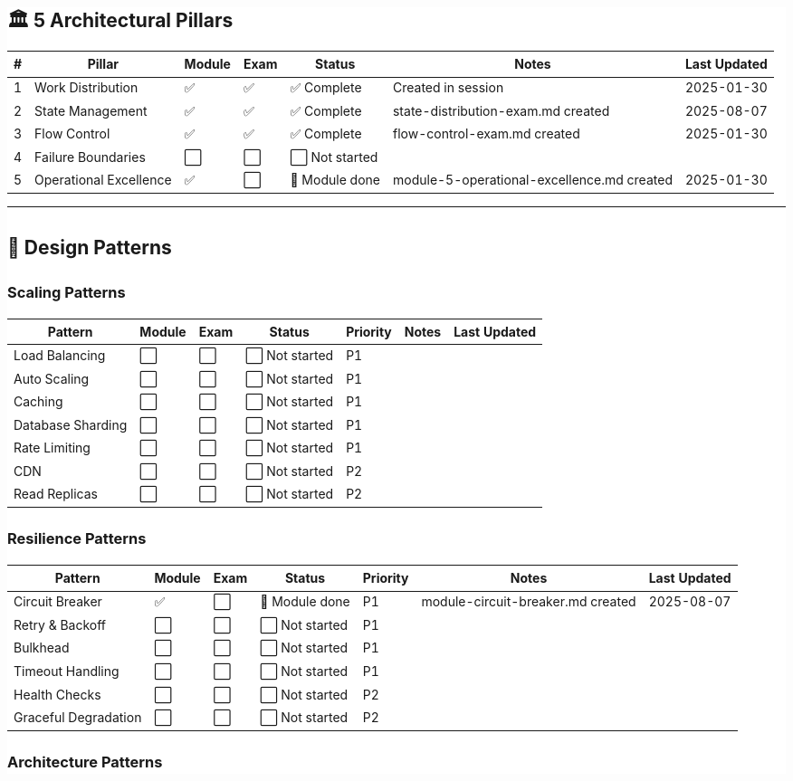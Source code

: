 
## 🏛️ 5 Architectural Pillars

| # | Pillar | Module | Exam | Status | Notes | Last Updated |
|---|--------|--------|------|--------|-------|-------------|
| 1 | Work Distribution | ✅ | ✅ | ✅ Complete | Created in session | 2025-01-30 |
| 2 | State Management | ✅ | ✅ | ✅ Complete | state-distribution-exam.md created | 2025-08-07 |
| 3 | Flow Control | ✅ | ✅ | ✅ Complete | flow-control-exam.md created | 2025-01-30 |
| 4 | Failure Boundaries | ⬜ | ⬜ | ⬜ Not started | | |
| 5 | Operational Excellence | ✅ | ⬜ | 📝 Module done | module-5-operational-excellence.md created | 2025-01-30 |

---

## 🔧 Design Patterns

### Scaling Patterns

| Pattern | Module | Exam | Status | Priority | Notes | Last Updated |
|---------|--------|------|--------|----------|-------|-------------|
| Load Balancing | ⬜ | ⬜ | ⬜ Not started | P1 | | |
| Auto Scaling | ⬜ | ⬜ | ⬜ Not started | P1 | | |
| Caching | ⬜ | ⬜ | ⬜ Not started | P1 | | |
| Database Sharding | ⬜ | ⬜ | ⬜ Not started | P1 | | |
| Rate Limiting | ⬜ | ⬜ | ⬜ Not started | P1 | | |
| CDN | ⬜ | ⬜ | ⬜ Not started | P2 | | |
| Read Replicas | ⬜ | ⬜ | ⬜ Not started | P2 | | |

### Resilience Patterns

| Pattern | Module | Exam | Status | Priority | Notes | Last Updated |
|---------|--------|------|--------|----------|-------|-------------|
| Circuit Breaker | ✅ | ⬜ | 📝 Module done | P1 | module-circuit-breaker.md created | 2025-08-07 |
| Retry & Backoff | ⬜ | ⬜ | ⬜ Not started | P1 | | |
| Bulkhead | ⬜ | ⬜ | ⬜ Not started | P1 | | |
| Timeout Handling | ⬜ | ⬜ | ⬜ Not started | P1 | | |
| Health Checks | ⬜ | ⬜ | ⬜ Not started | P2 | | |
| Graceful Degradation | ⬜ | ⬜ | ⬜ Not started | P2 | | |

### Architecture Patterns
